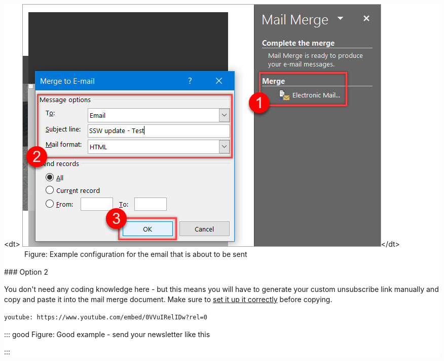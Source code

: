 <dl class="image">&lt;dt&gt; <img src="Send-Mail-Merge-Newsletter.jpg" alt="Send-Mail-Merge-Newsletter.jpg">&lt;/dt&gt;<dd>Figure:  Example configuration for the email that is about to be sent<br></dd></dl>
### Option 2


You don't need any coding knowledge here - but this means you will have to generate your custom unsubscribe link manually and copy and paste it into the mail merge document. Make sure to [set it up it correctly](https://support.microsoft.com/en-us/kb/912679) before copying.


`youtube: https://www.youtube.com/embed/0VVuIRelIDw?rel=0`
 


::: good
Figure: Good example - send your newsletter like this

:::

